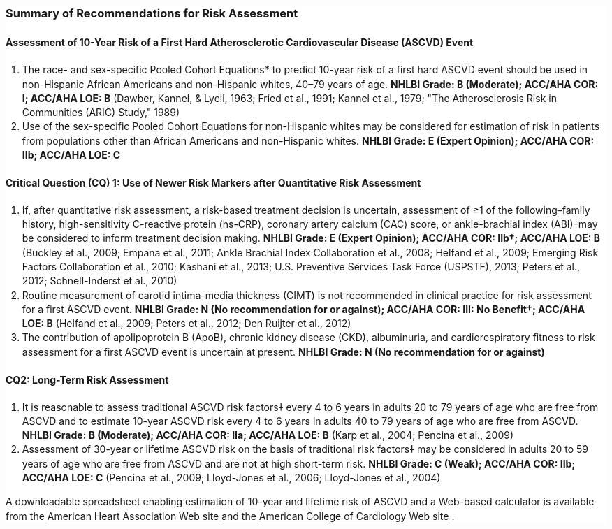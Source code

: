 
###  Summary of Recommendations for Risk Assessment 


####  Assessment of 10-Year Risk of a First Hard Atherosclerotic Cardiovascular Disease (ASCVD) Event 


  1. The race- and sex-specific Pooled Cohort Equations* to predict 10-year risk of a first hard ASCVD event should be used in non-Hispanic African Americans and non-Hispanic whites, 40–79 years of age. **NHLBI Grade: B (Moderate); ACC/AHA COR: I; ACC/AHA LOE: B** (Dawber, Kannel,  & Lyell, 1963; Fried et al., 1991; Kannel et al., 1979; "The Atherosclerosis Risk in Communities (ARIC) Study," 1989) 
  2. Use of the sex-specific Pooled Cohort Equations for non-Hispanic whites may be considered for estimation of risk in patients from populations other than African Americans and non-Hispanic whites. **NHLBI Grade: E (Expert Opinion); ACC/AHA COR: IIb; ACC/AHA LOE: C**




####  Critical Question (CQ) 1: Use of Newer Risk Markers after Quantitative Risk Assessment 


  1. If, after quantitative risk assessment, a risk-based treatment decision is uncertain, assessment of ≥1 of the following–family history, high-sensitivity C-reactive protein (hs-CRP), coronary artery calcium (CAC) score, or ankle-brachial index (ABI)–may be considered to inform treatment decision making. **NHLBI Grade: E (Expert Opinion); ACC/AHA COR: IIb†; ACC/AHA LOE: B** (Buckley et al., 2009; Empana et al., 2011; Ankle Brachial Index Collaboration et al., 2008; Helfand et al., 2009; Emerging Risk Factors Collaboration et al., 2010; Kashani et al., 2013; U.S. Preventive Services Task Force (USPSTF), 2013; Peters et al., 2012; Schnell-Inderst et al., 2010) 
  2. Routine measurement of carotid intima-media thickness (CIMT) is not recommended in clinical practice for risk assessment for a first ASCVD event. **NHLBI Grade: N (No recommendation for or against); ACC/AHA COR: III: No Benefit†; ACC/AHA LOE: B** (Helfand et al., 2009; Peters et al., 2012; Den Ruijter et al., 2012) 
  3. The contribution of apolipoprotein B (ApoB), chronic kidney disease (CKD), albuminuria, and cardiorespiratory fitness to risk assessment for a first ASCVD event is uncertain at present. **NHLBI Grade: N (No recommendation for or against)**




####  CQ2: Long-Term Risk Assessment 


  1. It is reasonable to assess traditional ASCVD risk factors‡ every 4 to 6 years in adults 20 to 79 years of age who are free from ASCVD and to estimate 10-year ASCVD risk every 4 to 6 years in adults 40 to 79 years of age who are free from ASCVD. **NHLBI Grade: B (Moderate); ACC/AHA COR: IIa; ACC/AHA LOE: B** (Karp et al., 2004; Pencina et al., 2009) 
  2. Assessment of 30-year or lifetime ASCVD risk on the basis of traditional risk factors‡ may be considered in adults 20 to 59 years of age who are free from ASCVD and are not at high short-term risk. **NHLBI Grade: C (Weak); ACC/AHA COR: IIb; ACC/AHA LOE: C** (Pencina et al., 2009; Lloyd-Jones et al., 2006; Lloyd-Jones et al., 2004) 




A downloadable spreadsheet enabling estimation of 10-year and lifetime risk of ASCVD and a Web-based calculator is available from the [ American Heart Association Web site ](http://my.americanheart.org/cvriskcalculator "American Heart Association Web site ") and the [ American College of Cardiology Web site ](http://www.cardiosource.org/en/Science-And-Quality/Practice-Guidelines-and-Quality-Standards/2013-Prevention-Guideline-Tools.aspx "American College of Cardiology Web site") . 
